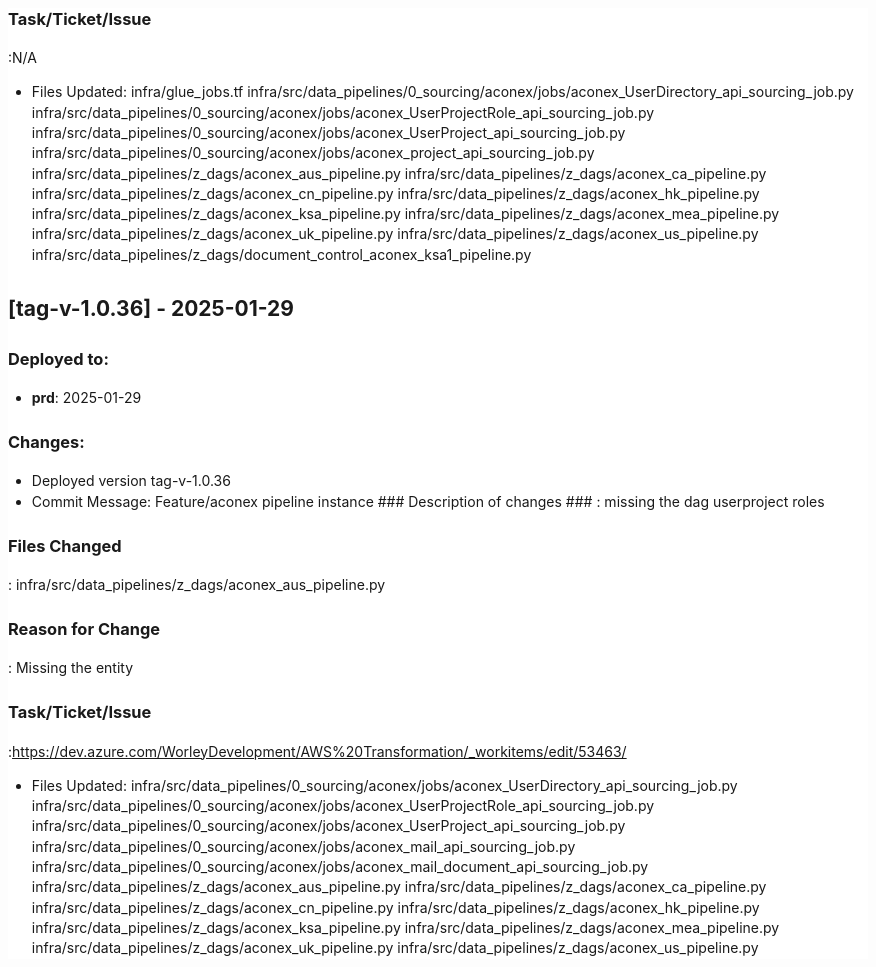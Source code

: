 ### Task/Ticket/Issue ###
:N/A
- Files Updated: infra/glue_jobs.tf
infra/src/data_pipelines/0_sourcing/aconex/jobs/aconex_UserDirectory_api_sourcing_job.py
infra/src/data_pipelines/0_sourcing/aconex/jobs/aconex_UserProjectRole_api_sourcing_job.py
infra/src/data_pipelines/0_sourcing/aconex/jobs/aconex_UserProject_api_sourcing_job.py
infra/src/data_pipelines/0_sourcing/aconex/jobs/aconex_project_api_sourcing_job.py
infra/src/data_pipelines/z_dags/aconex_aus_pipeline.py
infra/src/data_pipelines/z_dags/aconex_ca_pipeline.py
infra/src/data_pipelines/z_dags/aconex_cn_pipeline.py
infra/src/data_pipelines/z_dags/aconex_hk_pipeline.py
infra/src/data_pipelines/z_dags/aconex_ksa_pipeline.py
infra/src/data_pipelines/z_dags/aconex_mea_pipeline.py
infra/src/data_pipelines/z_dags/aconex_uk_pipeline.py
infra/src/data_pipelines/z_dags/aconex_us_pipeline.py
infra/src/data_pipelines/z_dags/document_control_aconex_ksa1_pipeline.py

#####
## [tag-v-1.0.36] - 2025-01-29
### Deployed to:
- **prd**: 2025-01-29
### Changes:
- Deployed version tag-v-1.0.36
- Commit Message: Feature/aconex pipeline instance ### Description of changes ###
: missing the dag userproject roles

### Files Changed ###
: infra/src/data_pipelines/z_dags/aconex_aus_pipeline.py

### Reason for Change ###
: Missing the entity

### Task/Ticket/Issue ###
:https://dev.azure.com/WorleyDevelopment/AWS%20Transformation/_workitems/edit/53463/
- Files Updated: infra/src/data_pipelines/0_sourcing/aconex/jobs/aconex_UserDirectory_api_sourcing_job.py
infra/src/data_pipelines/0_sourcing/aconex/jobs/aconex_UserProjectRole_api_sourcing_job.py
infra/src/data_pipelines/0_sourcing/aconex/jobs/aconex_UserProject_api_sourcing_job.py
infra/src/data_pipelines/0_sourcing/aconex/jobs/aconex_mail_api_sourcing_job.py
infra/src/data_pipelines/0_sourcing/aconex/jobs/aconex_mail_document_api_sourcing_job.py
infra/src/data_pipelines/z_dags/aconex_aus_pipeline.py
infra/src/data_pipelines/z_dags/aconex_ca_pipeline.py
infra/src/data_pipelines/z_dags/aconex_cn_pipeline.py
infra/src/data_pipelines/z_dags/aconex_hk_pipeline.py
infra/src/data_pipelines/z_dags/aconex_ksa_pipeline.py
infra/src/data_pipelines/z_dags/aconex_mea_pipeline.py
infra/src/data_pipelines/z_dags/aconex_uk_pipeline.py
infra/src/data_pipelines/z_dags/aconex_us_pipeline.py
